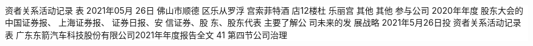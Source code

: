 资者关系活动记录
表
2021年05月
26日
佛山市顺德
区乐从罗浮
宫索菲特酒
店12楼杜
乐丽宫
其他
其他
参与公司
2020年年度
股东大会的
中国证券报、
上海证券报、
证券日报、安
信证券、股
东、股东代表
主要了解公
司未来的发
展战略
2021年5月26日投
资者关系活动记录
表
广东东箭汽车科技股份有限公司2021年年度报告全文
41
第四节公司治理